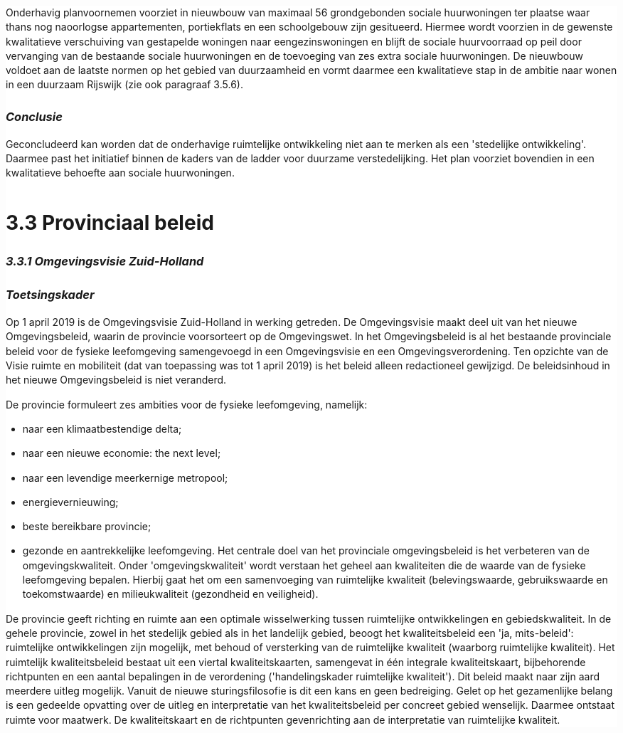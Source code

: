 Onderhavig planvoornemen voorziet in nieuwbouw van maximaal 56 grondgebonden sociale huurwoningen ter plaatse waar thans nog naoorlogse appartementen, portiekflats en een schoolgebouw zijn gesitueerd. Hiermee wordt voorzien in de gewenste kwalitatieve verschuiving van gestapelde woningen naar eengezinswoningen en blijft de sociale huurvoorraad op peil door vervanging van de bestaande sociale huurwoningen en de toevoeging van zes extra sociale huurwoningen. De nieuwbouw voldoet aan de laatste normen op het gebied van duurzaamheid en vormt daarmee een kwalitatieve stap in de ambitie naar wonen in een duurzaam Rijswijk (zie ook paragraaf 3.5.6).

### *Conclusie*

Geconcludeerd kan worden dat de onderhavige ruimtelijke ontwikkeling niet aan te merken als een 'stedelijke ontwikkeling'. Daarmee past het initiatief binnen de kaders van de ladder voor duurzame verstedelijking. Het plan voorziet bovendien in een kwalitatieve behoefte aan sociale huurwoningen.

# <span id="page-28-0"></span>**3.3 Provinciaal beleid**

### *3.3.1 Omgevingsvisie Zuid-Holland*

### *Toetsingskader*

Op 1 april 2019 is de Omgevingsvisie Zuid-Holland in werking getreden. De Omgevingsvisie maakt deel uit van het nieuwe Omgevingsbeleid, waarin de provincie voorsorteert op de Omgevingswet. In het Omgevingsbeleid is al het bestaande provinciale beleid voor de fysieke leefomgeving samengevoegd in een Omgevingsvisie en een Omgevingsverordening. Ten opzichte van de Visie ruimte en mobiliteit (dat van toepassing was tot 1 april 2019) is het beleid alleen redactioneel gewijzigd. De beleidsinhoud in het nieuwe Omgevingsbeleid is niet veranderd.

De provincie formuleert zes ambities voor de fysieke leefomgeving, namelijk:

- naar een klimaatbestendige delta;
- naar een nieuwe economie: the next level;
- naar een levendige meerkernige metropool;
- energievernieuwing;
- beste bereikbare provincie;

- gezonde en aantrekkelijke leefomgeving.
Het centrale doel van het provinciale omgevingsbeleid is het verbeteren van de omgevingskwaliteit. Onder 'omgevingskwaliteit' wordt verstaan het geheel aan kwaliteiten die de waarde van de fysieke leefomgeving bepalen. Hierbij gaat het om een samenvoeging van ruimtelijke kwaliteit (belevingswaarde, gebruikswaarde en toekomstwaarde) en milieukwaliteit (gezondheid en veiligheid).

De provincie geeft richting en ruimte aan een optimale wisselwerking tussen ruimtelijke ontwikkelingen en gebiedskwaliteit. In de gehele provincie, zowel in het stedelijk gebied als in het landelijk gebied, beoogt het kwaliteitsbeleid een 'ja, mits-beleid': ruimtelijke ontwikkelingen zijn mogelijk, met behoud of versterking van de ruimtelijke kwaliteit (waarborg ruimtelijke kwaliteit). Het ruimtelijk kwaliteitsbeleid bestaat uit een viertal kwaliteitskaarten, samengevat in één integrale kwaliteitskaart, bijbehorende richtpunten en een aantal bepalingen in de verordening ('handelingskader ruimtelijke kwaliteit'). Dit beleid maakt naar zijn aard meerdere uitleg mogelijk. Vanuit de nieuwe sturingsfilosofie is dit een kans en geen bedreiging. Gelet op het gezamenlijke belang is een gedeelde opvatting over de uitleg en interpretatie van het kwaliteitsbeleid per concreet gebied wenselijk. Daarmee ontstaat ruimte voor maatwerk. De kwaliteitskaart en de richtpunten gevenrichting aan de interpretatie van ruimtelijke kwaliteit.
